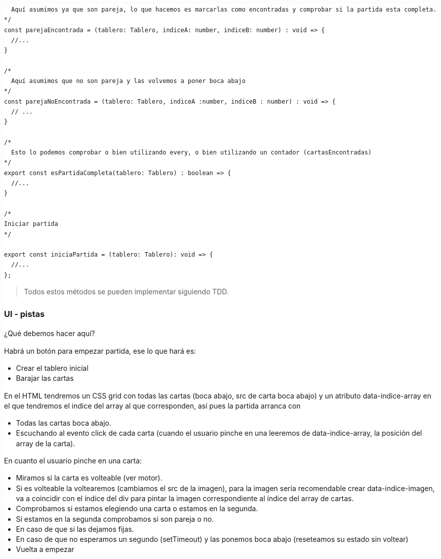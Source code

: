 ```
  Aquí asumimos ya que son pareja, lo que hacemos es marcarlas como encontradas y comprobar si la partida esta completa.
*/
const parejaEncontrada = (tablero: Tablero, indiceA: number, indiceB: number) : void => {
  //...
}

/*
  Aquí asumimos que no son pareja y las volvemos a poner boca abajo
*/
const parejaNoEncontrada = (tablero: Tablero, indiceA :number, indiceB : number) : void => {
  // ...
}

/*
  Esto lo podemos comprobar o bien utilizando every, o bien utilizando un contador (cartasEncontradas)
*/
export const esPartidaCompleta(tablero: Tablero) : boolean => {
  //...
}

/*
Iniciar partida
*/

export const iniciaPartida = (tablero: Tablero): void => {
  //...
};
```

> Todos estos métodos se pueden implementar siguiendo TDD.

### UI - pistas

¿Qué debemos hacer aquí?

Habrá un botón para empezar partida, ese lo que hará es:

- Crear el tablero inicial
- Barajar las cartas

En el HTML tendremos un CSS grid con todas las cartas (boca abajo, src de carta boca abajo) y un atributo data-indice-array en el que tendremos el indice del array al que corresponden, así pues la partida arranca con

- Todas las cartas boca abajo.
- Escuchando al evento click de cada carta (cuando el usuario pinche en una leeremos de data-indice-array, la posición del array de la carta).

En cuanto el usuario pinche en una carta:

- Miramos si la carta es volteable (ver motor).
- Si es volteable la voltearemos (cambiamos el src de la imagen), para la imagen sería recomendable crear data-indice-imagen, va a coincidir con el índice del div para pintar la imagen correspondiente al índice del array de cartas.
- Comprobamos si estamos elegiendo una carta o estamos en la segunda.
- Si estamos en la segunda comprobamos si son pareja o no.
- En caso de que si las dejamos fijas.
- En caso de que no esperamos un segundo (setTimeout) y las ponemos boca abajo (reseteamos su estado sin voltear)
- Vuelta a empezar

